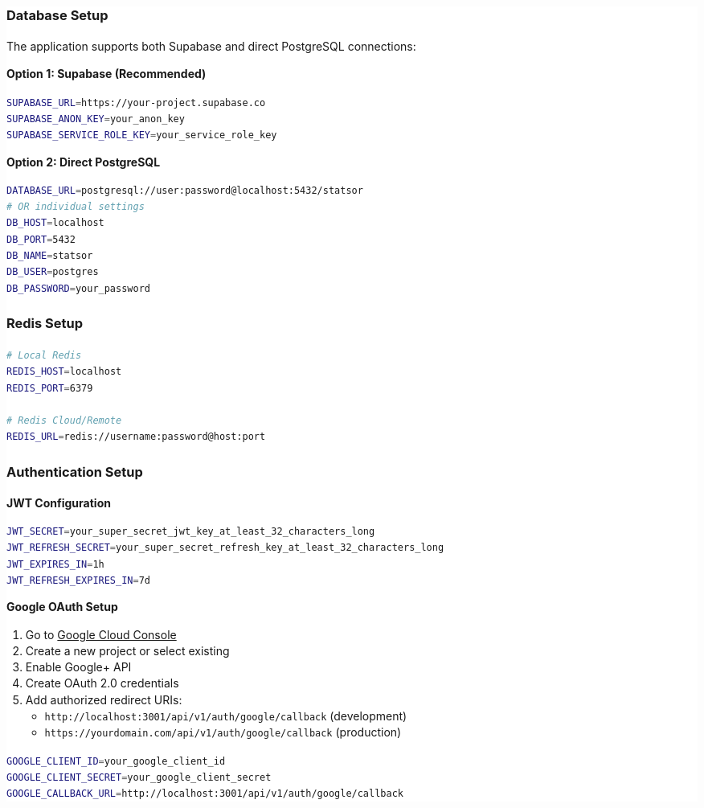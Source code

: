 ### Database Setup
The application supports both Supabase and direct PostgreSQL connections:

**Option 1: Supabase (Recommended)**
```bash
SUPABASE_URL=https://your-project.supabase.co
SUPABASE_ANON_KEY=your_anon_key
SUPABASE_SERVICE_ROLE_KEY=your_service_role_key
```

**Option 2: Direct PostgreSQL**
```bash
DATABASE_URL=postgresql://user:password@localhost:5432/statsor
# OR individual settings
DB_HOST=localhost
DB_PORT=5432
DB_NAME=statsor
DB_USER=postgres
DB_PASSWORD=your_password
```

### Redis Setup
```bash
# Local Redis
REDIS_HOST=localhost
REDIS_PORT=6379

# Redis Cloud/Remote
REDIS_URL=redis://username:password@host:port
```

### Authentication Setup

**JWT Configuration**
```bash
JWT_SECRET=your_super_secret_jwt_key_at_least_32_characters_long
JWT_REFRESH_SECRET=your_super_secret_refresh_key_at_least_32_characters_long
JWT_EXPIRES_IN=1h
JWT_REFRESH_EXPIRES_IN=7d
```

**Google OAuth Setup**
1. Go to [Google Cloud Console](https://console.cloud.google.com/)
2. Create a new project or select existing
3. Enable Google+ API
4. Create OAuth 2.0 credentials
5. Add authorized redirect URIs:
   - `http://localhost:3001/api/v1/auth/google/callback` (development)
   - `https://yourdomain.com/api/v1/auth/google/callback` (production)

```bash
GOOGLE_CLIENT_ID=your_google_client_id
GOOGLE_CLIENT_SECRET=your_google_client_secret
GOOGLE_CALLBACK_URL=http://localhost:3001/api/v1/auth/google/callback
```
